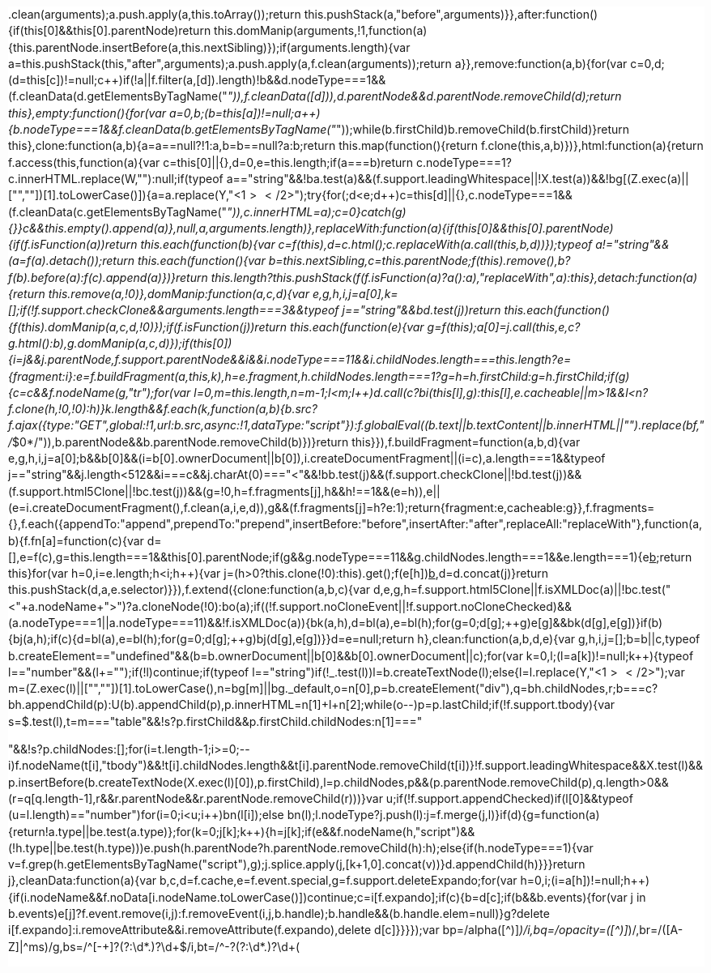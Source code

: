 .clean(arguments);a.push.apply(a,this.toArray());return this.pushStack(a,"before",arguments)}},after:function(){if(this[0]&&this[0].parentNode)return this.domManip(arguments,!1,function(a){this.parentNode.insertBefore(a,this.nextSibling)});if(arguments.length){var a=this.pushStack(this,"after",arguments);a.push.apply(a,f.clean(arguments));return a}},remove:function(a,b){for(var c=0,d;(d=this[c])!=null;c++)if(!a||f.filter(a,[d]).length)!b&&d.nodeType===1&&(f.cleanData(d.getElementsByTagName("*")),f.cleanData([d])),d.parentNode&&d.parentNode.removeChild(d);return this},empty:function(){for(var a=0,b;(b=this[a])!=null;a++){b.nodeType===1&&f.cleanData(b.getElementsByTagName("*"));while(b.firstChild)b.removeChild(b.firstChild)}return this},clone:function(a,b){a=a==null?!1:a,b=b==null?a:b;return this.map(function(){return f.clone(this,a,b)})},html:function(a){return f.access(this,function(a){var c=this[0]||{},d=0,e=this.length;if(a===b)return c.nodeType===1?c.innerHTML.replace(W,""):null;if(typeof a=="string"&&!ba.test(a)&&(f.support.leadingWhitespace||!X.test(a))&&!bg[(Z.exec(a)||["",""])[1].toLowerCase()]){a=a.replace(Y,"<$1></$2>");try{for(;d<e;d++)c=this[d]||{},c.nodeType===1&&(f.cleanData(c.getElementsByTagName("*")),c.innerHTML=a);c=0}catch(g){}}c&&this.empty().append(a)},null,a,arguments.length)},replaceWith:function(a){if(this[0]&&this[0].parentNode){if(f.isFunction(a))return this.each(function(b){var c=f(this),d=c.html();c.replaceWith(a.call(this,b,d))});typeof a!="string"&&(a=f(a).detach());return this.each(function(){var b=this.nextSibling,c=this.parentNode;f(this).remove(),b?f(b).before(a):f(c).append(a)})}return this.length?this.pushStack(f(f.isFunction(a)?a():a),"replaceWith",a):this},detach:function(a){return this.remove(a,!0)},domManip:function(a,c,d){var e,g,h,i,j=a[0],k=[];if(!f.support.checkClone&&arguments.length===3&&typeof j=="string"&&bd.test(j))return this.each(function(){f(this).domManip(a,c,d,!0)});if(f.isFunction(j))return this.each(function(e){var g=f(this);a[0]=j.call(this,e,c?g.html():b),g.domManip(a,c,d)});if(this[0]){i=j&&j.parentNode,f.support.parentNode&&i&&i.nodeType===11&&i.childNodes.length===this.length?e={fragment:i}:e=f.buildFragment(a,this,k),h=e.fragment,h.childNodes.length===1?g=h=h.firstChild:g=h.firstChild;if(g){c=c&&f.nodeName(g,"tr");for(var l=0,m=this.length,n=m-1;l<m;l++)d.call(c?bi(this[l],g):this[l],e.cacheable||m>1&&l<n?f.clone(h,!0,!0):h)}k.length&&f.each(k,function(a,b){b.src?f.ajax({type:"GET",global:!1,url:b.src,async:!1,dataType:"script"}):f.globalEval((b.text||b.textContent||b.innerHTML||"").replace(bf,"/*$0*/")),b.parentNode&&b.parentNode.removeChild(b)})}return this}}),f.buildFragment=function(a,b,d){var e,g,h,i,j=a[0];b&&b[0]&&(i=b[0].ownerDocument||b[0]),i.createDocumentFragment||(i=c),a.length===1&&typeof j=="string"&&j.length<512&&i===c&&j.charAt(0)==="<"&&!bb.test(j)&&(f.support.checkClone||!bd.test(j))&&(f.support.html5Clone||!bc.test(j))&&(g=!0,h=f.fragments[j],h&&h!==1&&(e=h)),e||(e=i.createDocumentFragment(),f.clean(a,i,e,d)),g&&(f.fragments[j]=h?e:1);return{fragment:e,cacheable:g}},f.fragments={},f.each({appendTo:"append",prependTo:"prepend",insertBefore:"before",insertAfter:"after",replaceAll:"replaceWith"},function(a,b){f.fn[a]=function(c){var d=[],e=f(c),g=this.length===1&&this[0].parentNode;if(g&&g.nodeType===11&&g.childNodes.length===1&&e.length===1){e[b](this[0]);return this}for(var h=0,i=e.length;h<i;h++){var j=(h>0?this.clone(!0):this).get();f(e[h])[b](j),d=d.concat(j)}return this.pushStack(d,a,e.selector)}}),f.extend({clone:function(a,b,c){var d,e,g,h=f.support.html5Clone||f.isXMLDoc(a)||!bc.test("<"+a.nodeName+">")?a.cloneNode(!0):bo(a);if((!f.support.noCloneEvent||!f.support.noCloneChecked)&&(a.nodeType===1||a.nodeType===11)&&!f.isXMLDoc(a)){bk(a,h),d=bl(a),e=bl(h);for(g=0;d[g];++g)e[g]&&bk(d[g],e[g])}if(b){bj(a,h);if(c){d=bl(a),e=bl(h);for(g=0;d[g];++g)bj(d[g],e[g])}}d=e=null;return h},clean:function(a,b,d,e){var g,h,i,j=[];b=b||c,typeof b.createElement=="undefined"&&(b=b.ownerDocument||b[0]&&b[0].ownerDocument||c);for(var k=0,l;(l=a[k])!=null;k++){typeof l=="number"&&(l+="");if(!l)continue;if(typeof l=="string")if(!_.test(l))l=b.createTextNode(l);else{l=l.replace(Y,"<$1></$2>");var m=(Z.exec(l)||["",""])[1].toLowerCase(),n=bg[m]||bg._default,o=n[0],p=b.createElement("div"),q=bh.childNodes,r;b===c?bh.appendChild(p):U(b).appendChild(p),p.innerHTML=n[1]+l+n[2];while(o--)p=p.lastChild;if(!f.support.tbody){var s=$.test(l),t=m==="table"&&!s?p.firstChild&&p.firstChild.childNodes:n[1]==="<table>"&&!s?p.childNodes:[];for(i=t.length-1;i>=0;--i)f.nodeName(t[i],"tbody")&&!t[i].childNodes.length&&t[i].parentNode.removeChild(t[i])}!f.support.leadingWhitespace&&X.test(l)&&p.insertBefore(b.createTextNode(X.exec(l)[0]),p.firstChild),l=p.childNodes,p&&(p.parentNode.removeChild(p),q.length>0&&(r=q[q.length-1],r&&r.parentNode&&r.parentNode.removeChild(r)))}var u;if(!f.support.appendChecked)if(l[0]&&typeof (u=l.length)=="number")for(i=0;i<u;i++)bn(l[i]);else bn(l);l.nodeType?j.push(l):j=f.merge(j,l)}if(d){g=function(a){return!a.type||be.test(a.type)};for(k=0;j[k];k++){h=j[k];if(e&&f.nodeName(h,"script")&&(!h.type||be.test(h.type)))e.push(h.parentNode?h.parentNode.removeChild(h):h);else{if(h.nodeType===1){var v=f.grep(h.getElementsByTagName("script"),g);j.splice.apply(j,[k+1,0].concat(v))}d.appendChild(h)}}}return j},cleanData:function(a){var b,c,d=f.cache,e=f.event.special,g=f.support.deleteExpando;for(var h=0,i;(i=a[h])!=null;h++){if(i.nodeName&&f.noData[i.nodeName.toLowerCase()])continue;c=i[f.expando];if(c){b=d[c];if(b&&b.events){for(var j in b.events)e[j]?f.event.remove(i,j):f.removeEvent(i,j,b.handle);b.handle&&(b.handle.elem=null)}g?delete i[f.expando]:i.removeAttribute&&i.removeAttribute(f.expando),delete d[c]}}}});var bp=/alpha\([^)]*\)/i,bq=/opacity=([^)]*)/,br=/([A-Z]|^ms)/g,bs=/^[\-+]?(?:\d*\.)?\d+$/i,bt=/^-?(?:\d*\.)?\d+(